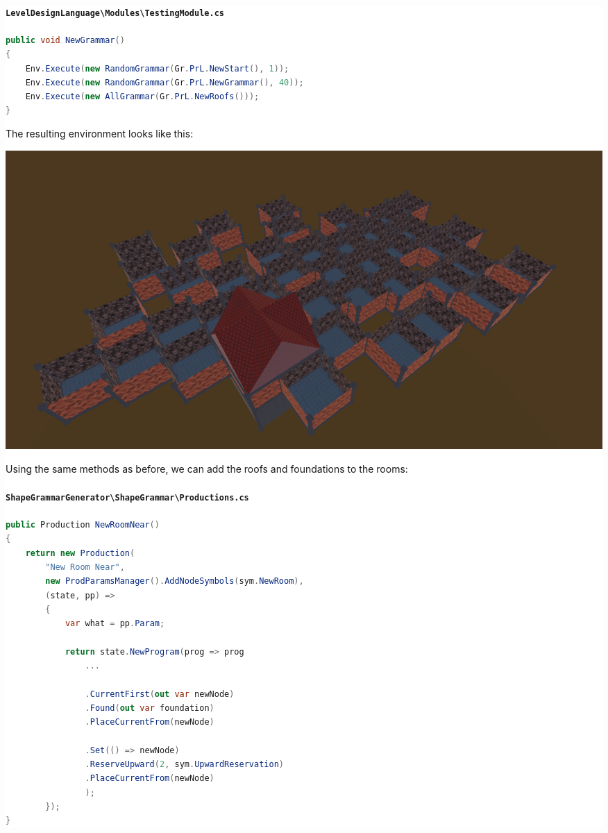 #### **`LevelDesignLanguage\Modules\TestingModule.cs`**
``` C#
public void NewGrammar()
{
    Env.Execute(new RandomGrammar(Gr.PrL.NewStart(), 1));
    Env.Execute(new RandomGrammar(Gr.PrL.NewGrammar(), 40));
    Env.Execute(new AllGrammar(Gr.PrL.NewRoofs()));
}
```

The resulting environment looks like this:

![Many roofless rooms without foundations](./Documentation/Images/ManyRooms.PNG)

Using the same methods as before, we can add the roofs and foundations to the rooms:

#### **`ShapeGrammarGenerator\ShapeGrammar\Productions.cs`**
```C#
public Production NewRoomNear()
{
    return new Production(
        "New Room Near",
        new ProdParamsManager().AddNodeSymbols(sym.NewRoom),
        (state, pp) =>
        {
            var what = pp.Param;

            return state.NewProgram(prog => prog
                ...

                .CurrentFirst(out var newNode)
                .Found(out var foundation)
                .PlaceCurrentFrom(newNode)

                .Set(() => newNode)
                .ReserveUpward(2, sym.UpwardReservation)
                .PlaceCurrentFrom(newNode)
                );
        });
}
```
